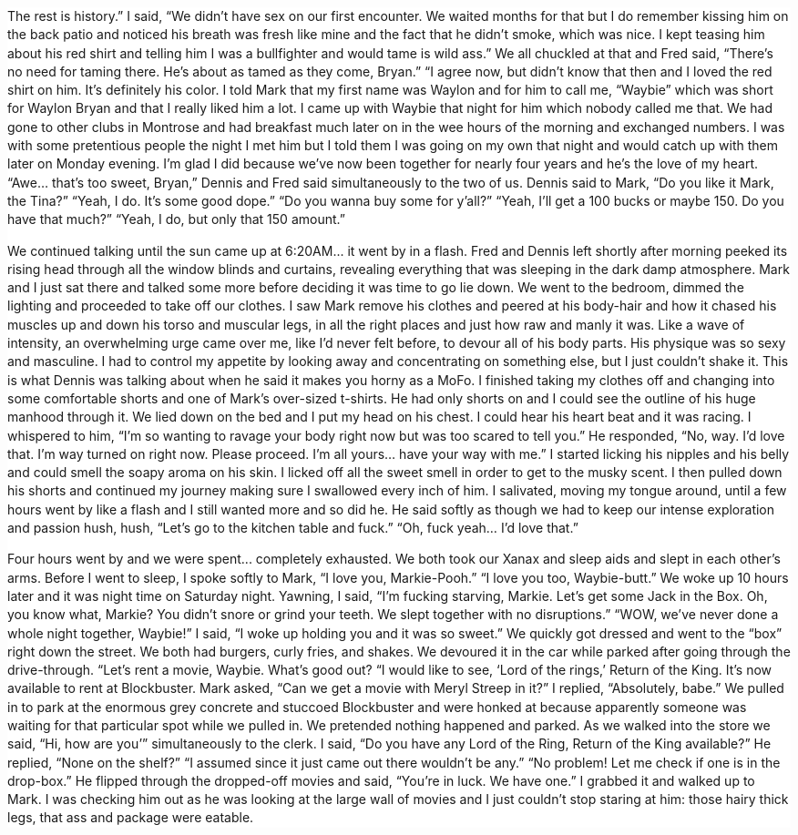   The rest is history.” I said, “We didn’t have sex on our first encounter. We waited months for that but I do remember kissing him on the back patio and noticed his breath was fresh like mine and the fact that he didn’t smoke, which was nice. I kept teasing him about his red shirt and telling him I was a bullfighter and would tame is wild ass.” We all chuckled at that and 
  Fred said, “There’s no need for taming there. He’s about as tamed as they come, Bryan.” 
“I agree now, but didn’t know that then and I loved the red shirt on him. It’s definitely his color. I told Mark that my first name was Waylon and for him to call me, “Waybie” which was short for Waylon Bryan and that I really liked him a lot. I came up with Waybie that night for him which nobody called me that. We had gone to other clubs in Montrose and had breakfast much later on in the wee hours of the morning and exchanged numbers. I was with some pretentious people the night I met him but I told them I was going on my own that night and would catch up with them later on Monday evening. I’m glad I did because we’ve now been together for nearly four years and he’s the love of my heart.
  “Awe… that’s too sweet, Bryan,” Dennis and Fred said simultaneously to the two of us. Dennis said to Mark, “Do you like it Mark, the Tina?” “Yeah, I do. It’s some good dope.” “Do you wanna buy some for y’all?” “Yeah, I’ll get a 100 bucks or maybe 150. 
  Do you have that much?” “Yeah, I do, but only that 150 amount.” 

  We continued talking until the sun came up at 6:20AM... it went by in a flash. Fred and Dennis left shortly after morning peeked its rising head through all the window blinds and curtains, revealing everything that was sleeping in the dark damp atmosphere. Mark and I just sat there and talked some more before deciding it was time to go lie down. We went to the bedroom, dimmed the lighting and proceeded to take off our clothes. I saw Mark remove his clothes and peered at his body-hair and how it chased his muscles up and down his torso and muscular legs, in all the right places and just how raw and manly it was. 
  Like a wave of intensity, an overwhelming urge came over me, like I’d never felt before, to devour all of his body parts. His physique was so sexy and masculine. I had to control my appetite by looking away and concentrating on something else, but I just couldn’t shake it. 
  This is what Dennis was talking about when he said it makes you horny as a MoFo. 
  I finished taking my clothes off and changing into some comfortable shorts and one of Mark’s over-sized t-shirts. He had  only shorts on and I could see the outline of his huge manhood through it. We lied down on the bed and I put my head on his chest. I could hear his heart beat and it was racing. 
  I whispered to him, “I’m so wanting to ravage your body right now but was too scared to tell you.” He responded, “No, way. I’d love that. I’m way turned on right now. Please proceed. I’m all yours… have your way with me.” 
  I started licking his nipples and his belly and could smell the soapy aroma on his skin. I licked off all the sweet smell in order to get to the musky scent. I then pulled down his shorts and continued my journey making sure I swallowed every inch of him. I salivated, moving my tongue around, until a few hours went by like a flash and I still wanted more and so did he. He said softly as though we had to keep our intense exploration and passion hush, hush, 
“Let’s go to the kitchen table and fuck.” “Oh, fuck yeah… I’d love that.” 

  Four hours went by and we were spent... completely exhausted. We both took our Xanax and sleep aids and slept in each other’s arms. Before I went to sleep, I spoke softly to Mark, “I love you, Markie-Pooh.” “I love you too, Waybie-butt.” We woke up 10 hours later and it was night time on Saturday night. Yawning, I said, “I’m fucking starving, Markie. Let’s get some Jack in the Box. Oh, you know what, Markie? You didn’t snore or grind your teeth. We slept together with no disruptions.” 
  “WOW, we’ve never done a whole night together, Waybie!” I said, “I woke up holding you and it was so sweet.” We quickly got dressed and went to the “box” right down the street. We both had burgers, curly fries, and shakes. We devoured it in the car while parked after going through the drive-through. 
  “Let’s rent a movie, Waybie. What’s good out? “I would like to see, ‘Lord of the rings,’ Return of the King. It’s now available to rent at Blockbuster. Mark asked, “Can we get a movie with Meryl Streep in it?” I replied, “Absolutely, babe.” 
  We pulled in to park at the enormous grey concrete and stuccoed Blockbuster and were honked at because apparently someone was waiting for that particular spot while we pulled in. We pretended nothing happened and parked. As we walked into the  store we said, 
  “Hi, how are you’” simultaneously to the clerk. I said, “Do you have any Lord of the Ring, Return of the King available?” He replied, 
  “None on the shelf?” “I assumed since it just came out there wouldn’t be any.” “No problem! Let me check if one is in the drop-box.” He flipped through the dropped-off movies and said, “You’re in luck. We have one.” I grabbed it and walked up to Mark. I was checking him out as he was looking at the large wall of movies and I just couldn’t stop staring at him: those hairy thick legs, that ass and package were eatable. 